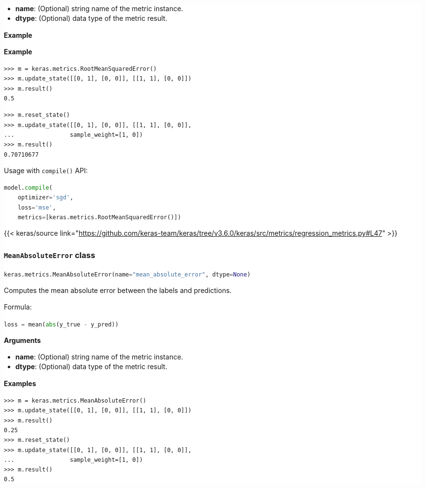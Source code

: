 - **name**: (Optional) string name of the metric instance.
- **dtype**: (Optional) data type of the metric result.

**Example**

**Example**

```console
>>> m = keras.metrics.RootMeanSquaredError()
>>> m.update_state([[0, 1], [0, 0]], [[1, 1], [0, 0]])
>>> m.result()
0.5
```

```console
>>> m.reset_state()
>>> m.update_state([[0, 1], [0, 0]], [[1, 1], [0, 0]],
...                sample_weight=[1, 0])
>>> m.result()
0.70710677
```

Usage with `compile()` API:

```python
model.compile(
    optimizer='sgd',
    loss='mse',
    metrics=[keras.metrics.RootMeanSquaredError()])
```

{{< keras/source link="https://github.com/keras-team/keras/tree/v3.6.0/keras/src/metrics/regression_metrics.py#L47" >}}

### `MeanAbsoluteError` class

```python
keras.metrics.MeanAbsoluteError(name="mean_absolute_error", dtype=None)
```

Computes the mean absolute error between the labels and predictions.

Formula:

```python
loss = mean(abs(y_true - y_pred))
```

**Arguments**

- **name**: (Optional) string name of the metric instance.
- **dtype**: (Optional) data type of the metric result.

**Examples**

```console
>>> m = keras.metrics.MeanAbsoluteError()
>>> m.update_state([[0, 1], [0, 0]], [[1, 1], [0, 0]])
>>> m.result()
0.25
>>> m.reset_state()
>>> m.update_state([[0, 1], [0, 0]], [[1, 1], [0, 0]],
...                sample_weight=[1, 0])
>>> m.result()
0.5
```
